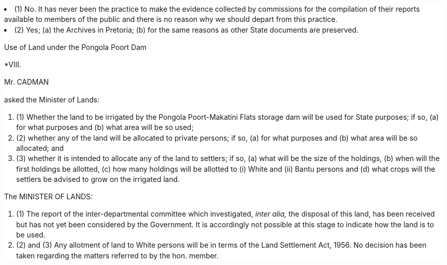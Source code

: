 <li>(1) No. It has never been the practice to make the evidence collected by commissions for the compilation of their reports available to members of the public and there is no reason why we should depart from this practice.</li>

<li>(2) Yes; (a) the Archives in Pretoria; (b) for the same reasons as other State documents are preserved.</li>

</ol>

</answer>

</oralStatements>

<oralStatements>

<heading>Use of Land under the Pongola Poort Dam</heading>

<question by="#cadman" to="#minister_of_lands">

<num>*VIII.</num>

<from>Mr. CADMAN</from>

<p>asked the Minister of Lands:</p>

<ol>

<li>(1) Whether the land to be irrigated by the Pongola Poort-Makatini Flats storage dam will be used for State purposes; if so, (a) for what purposes and (b) what area will be so used;</li>

<li>(2) whether any of the land will be allocated to private persons; if so, (a) for what purposes and (b) what area will be so allocated; and</li>

<li>(3) whether it is intended to allocate any of the land to settlers; if so, (a) what will be the size of the holdings, (b) when will the first holdings be allotted, (c) how many holdings will be allotted to (i) White and (ii) Bantu persons and (d) what crops will the settlers be advised to grow on the irrigated land.</li>

</ol>

</question>

<answer by="#minister_of_lands" to="#cadman">

<from>The MINISTER OF LANDS:</from>

<ol>

<li>(1) The report of the inter-departmental committee which investigated, <i>inter alia,</i> the disposal of this land, has been received but has not yet been considered by the Government. It is accordingly not possible at this stage to indicate how the land is to be used.</li>

<li>(2) and (3) Any allotment of land to White persons will be in terms of the Land Settlement Act, 1956. No decision has been taken regarding the matters referred to by the hon. member.</li>

</ol>

</answer>

</oralStatements>

<oralStatements>
